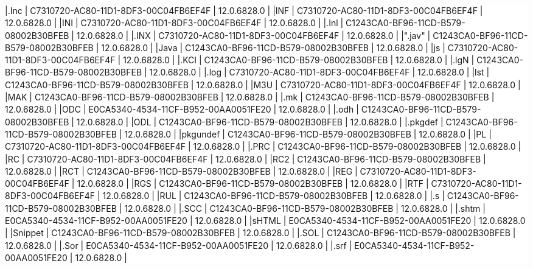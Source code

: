 |.Inc | C7310720-AC80-11D1-8DF3-00C04FB6EF4F | 12.0.6828.0 |
|INF | C7310720-AC80-11D1-8DF3-00C04FB6EF4F | 12.0.6828.0 |
|INI | C7310720-AC80-11D1-8DF3-00C04FB6EF4F | 12.0.6828.0 |
|.Inl | C1243CA0-BF96-11CD-B579-08002B30BFEB | 12.0.6828.0 |
|.INX | C7310720-AC80-11D1-8DF3-00C04FB6EF4F | 12.0.6828.0 |
|".jav" | C1243CA0-BF96-11CD-B579-08002B30BFEB | 12.0.6828.0 |
|Java | C1243CA0-BF96-11CD-B579-08002B30BFEB | 12.0.6828.0 |
|js | C7310720-AC80-11D1-8DF3-00C04FB6EF4F | 12.0.6828.0 |
|.KCI | C1243CA0-BF96-11CD-B579-08002B30BFEB | 12.0.6828.0 |
|.lgN | C1243CA0-BF96-11CD-B579-08002B30BFEB | 12.0.6828.0 |
|.log | C7310720-AC80-11D1-8DF3-00C04FB6EF4F | 12.0.6828.0 |
|lst | C1243CA0-BF96-11CD-B579-08002B30BFEB | 12.0.6828.0 |
|M3U | C7310720-AC80-11D1-8DF3-00C04FB6EF4F | 12.0.6828.0 |
|MAK | C1243CA0-BF96-11CD-B579-08002B30BFEB | 12.0.6828.0 |
|.mk | C1243CA0-BF96-11CD-B579-08002B30BFEB | 12.0.6828.0 |
|ODC | E0CA5340-4534-11CF-B952-00AA0051FE20 | 12.0.6828.0 |
|.odh | C1243CA0-BF96-11CD-B579-08002B30BFEB | 12.0.6828.0 |
|ODL | C1243CA0-BF96-11CD-B579-08002B30BFEB | 12.0.6828.0 |
|.pkgdef | C1243CA0-BF96-11CD-B579-08002B30BFEB | 12.0.6828.0 |
|pkgundef | C1243CA0-BF96-11CD-B579-08002B30BFEB | 12.0.6828.0 |
|PL | C7310720-AC80-11D1-8DF3-00C04FB6EF4F | 12.0.6828.0 |
|.PRC | C1243CA0-BF96-11CD-B579-08002B30BFEB | 12.0.6828.0 |
|RC | C7310720-AC80-11D1-8DF3-00C04FB6EF4F | 12.0.6828.0 |
|RC2 | C1243CA0-BF96-11CD-B579-08002B30BFEB | 12.0.6828.0 |
|RCT | C1243CA0-BF96-11CD-B579-08002B30BFEB | 12.0.6828.0 |
|REG | C7310720-AC80-11D1-8DF3-00C04FB6EF4F | 12.0.6828.0 |
|RGS | C1243CA0-BF96-11CD-B579-08002B30BFEB | 12.0.6828.0 |
|RTF | C7310720-AC80-11D1-8DF3-00C04FB6EF4F | 12.0.6828.0 |
|RUL | C1243CA0-BF96-11CD-B579-08002B30BFEB | 12.0.6828.0 |
|.s | C1243CA0-BF96-11CD-B579-08002B30BFEB | 12.0.6828.0 |
|.SCC | C1243CA0-BF96-11CD-B579-08002B30BFEB | 12.0.6828.0 |
|.shtm | E0CA5340-4534-11CF-B952-00AA0051FE20 | 12.0.6828.0 |
|sHTML | E0CA5340-4534-11CF-B952-00AA0051FE20 | 12.0.6828.0 |
|Snippet | C1243CA0-BF96-11CD-B579-08002B30BFEB | 12.0.6828.0 |
|.SOL | C1243CA0-BF96-11CD-B579-08002B30BFEB | 12.0.6828.0 |
|.Sor | E0CA5340-4534-11CF-B952-00AA0051FE20 | 12.0.6828.0 |
|.srf | E0CA5340-4534-11CF-B952-00AA0051FE20 | 12.0.6828.0 |